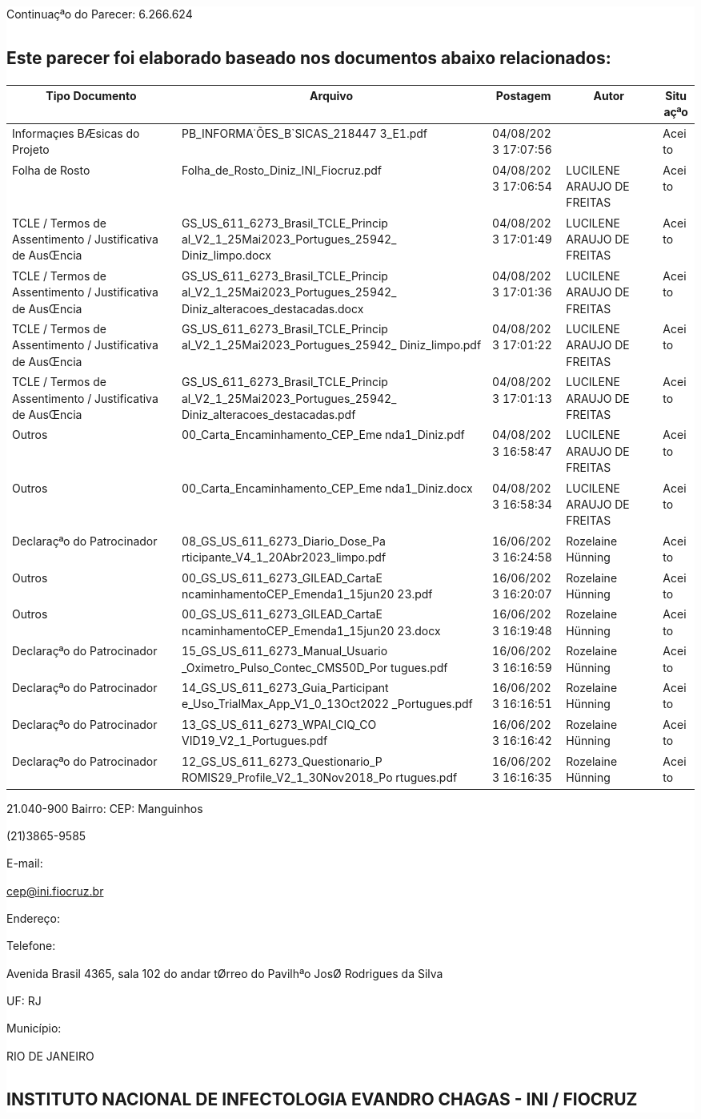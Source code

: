 

Continuaçªo do Parecer: 6.266.624

## Este parecer foi elaborado baseado nos documentos abaixo relacionados:

| Tipo Documento                                            | Arquivo                                                                                                | Postagem            | Autor                      | Situaçªo   |
|-----------------------------------------------------------|--------------------------------------------------------------------------------------------------------|---------------------|----------------------------|------------|
| Informaçıes BÆsicas do Projeto                            | PB_INFORMA˙ÕES_B`SICAS_218447 3_E1.pdf                                                                 | 04/08/2023 17:07:56 |                            | Aceito     |
| Folha de Rosto                                            | Folha_de_Rosto_Diniz_INI_Fiocruz.pdf                                                                   | 04/08/2023 17:06:54 | LUCILENE ARAUJO DE FREITAS | Aceito     |
| TCLE / Termos de Assentimento / Justificativa de AusŒncia | GS_US_611_6273_Brasil_TCLE_Princip al_V2_1_25Mai2023_Portugues_25942_ Diniz_limpo.docx                 | 04/08/2023 17:01:49 | LUCILENE ARAUJO DE FREITAS | Aceito     |
| TCLE / Termos de Assentimento / Justificativa de AusŒncia | GS_US_611_6273_Brasil_TCLE_Princip al_V2_1_25Mai2023_Portugues_25942_ Diniz_alteracoes_destacadas.docx | 04/08/2023 17:01:36 | LUCILENE ARAUJO DE FREITAS | Aceito     |
| TCLE / Termos de Assentimento / Justificativa de AusŒncia | GS_US_611_6273_Brasil_TCLE_Princip al_V2_1_25Mai2023_Portugues_25942_ Diniz_limpo.pdf                  | 04/08/2023 17:01:22 | LUCILENE ARAUJO DE FREITAS | Aceito     |
| TCLE / Termos de Assentimento / Justificativa de AusŒncia | GS_US_611_6273_Brasil_TCLE_Princip al_V2_1_25Mai2023_Portugues_25942_ Diniz_alteracoes_destacadas.pdf  | 04/08/2023 17:01:13 | LUCILENE ARAUJO DE FREITAS | Aceito     |
| Outros                                                    | 00_Carta_Encaminhamento_CEP_Eme nda1_Diniz.pdf                                                         | 04/08/2023 16:58:47 | LUCILENE ARAUJO DE FREITAS | Aceito     |
| Outros                                                    | 00_Carta_Encaminhamento_CEP_Eme nda1_Diniz.docx                                                        | 04/08/2023 16:58:34 | LUCILENE ARAUJO DE FREITAS | Aceito     |
| Declaraçªo do Patrocinador                                | 08_GS_US_611_6273_Diario_Dose_Pa rticipante_V4_1_20Abr2023_limpo.pdf                                   | 16/06/2023 16:24:58 | Rozelaine Hünning          | Aceito     |
| Outros                                                    | 00_GS_US_611_6273_GILEAD_CartaE ncaminhamentoCEP_Emenda1_15jun20 23.pdf                                | 16/06/2023 16:20:07 | Rozelaine Hünning          | Aceito     |
| Outros                                                    | 00_GS_US_611_6273_GILEAD_CartaE ncaminhamentoCEP_Emenda1_15jun20 23.docx                               | 16/06/2023 16:19:48 | Rozelaine Hünning          | Aceito     |
| Declaraçªo do Patrocinador                                | 15_GS_US_611_6273_Manual_Usuario _Oximetro_Pulso_Contec_CMS50D_Por tugues.pdf                          | 16/06/2023 16:16:59 | Rozelaine Hünning          | Aceito     |
| Declaraçªo do Patrocinador                                | 14_GS_US_611_6273_Guia_Participant e_Uso_TrialMax_App_V1_0_13Oct2022 _Portugues.pdf                    | 16/06/2023 16:16:51 | Rozelaine Hünning          | Aceito     |
| Declaraçªo do Patrocinador                                | 13_GS_US_611_6273_WPAI_CIQ_CO VID19_V2_1_Portugues.pdf                                                 | 16/06/2023 16:16:42 | Rozelaine Hünning          | Aceito     |
| Declaraçªo do Patrocinador                                | 12_GS_US_611_6273_Questionario_P ROMIS29_Profile_V2_1_30Nov2018_Po rtugues.pdf                         | 16/06/2023 16:16:35 | Rozelaine Hünning          | Aceito     |

21.040-900 Bairro: CEP: Manguinhos

(21)3865-9585

E-mail:

cep@ini.fiocruz.br

Endereço:

Telefone:

Avenida Brasil 4365, sala 102 do andar tØrreo do Pavilhªo JosØ Rodrigues da Silva

UF: RJ

Município:

RIO DE JANEIRO

## INSTITUTO NACIONAL DE INFECTOLOGIA EVANDRO CHAGAS - INI / FIOCRUZ
